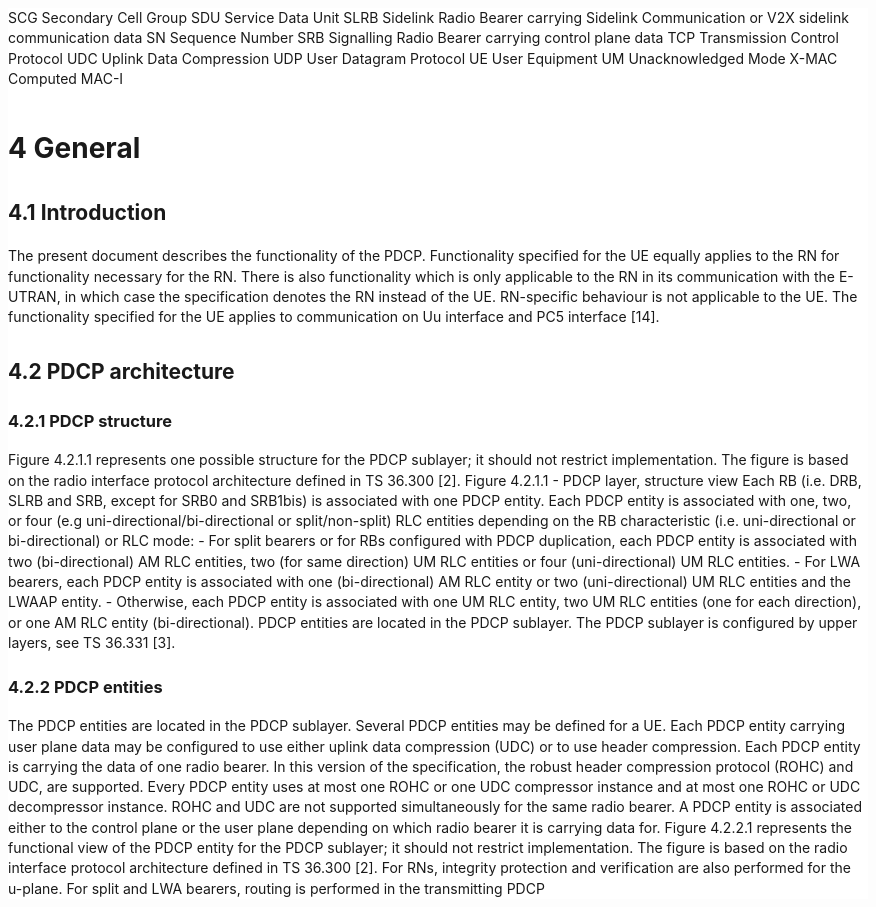 SCG Secondary Cell Group
SDU Service Data Unit
SLRB Sidelink Radio Bearer carrying Sidelink Communication or V2X sidelink
communication data
SN Sequence Number
SRB Signalling Radio Bearer carrying control plane data
TCP Transmission Control Protocol
UDC Uplink Data Compression
UDP User Datagram Protocol
UE User Equipment
UM Unacknowledged Mode
X-MAC Computed MAC-I
# 4 General
## 4.1 Introduction
The present document describes the functionality of the PDCP. Functionality
specified for the UE equally applies to the RN for functionality necessary for
the RN. There is also functionality which is only applicable to the RN in its
communication with the E-UTRAN, in which case the specification denotes the RN
instead of the UE. RN-specific behaviour is not applicable to the UE. The
functionality specified for the UE applies to communication on Uu interface
and PC5 interface [14].
## 4.2 PDCP architecture
### 4.2.1 PDCP structure
Figure 4.2.1.1 represents one possible structure for the PDCP sublayer; it
should not restrict implementation. The figure is based on the radio interface
protocol architecture defined in TS 36.300 [2].
Figure 4.2.1.1 - PDCP layer, structure view
Each RB (i.e. DRB, SLRB and SRB, except for SRB0 and SRB1bis) is associated
with one PDCP entity. Each PDCP entity is associated with one, two, or four
(e.g uni-directional/bi-directional or split/non-split) RLC entities depending
on the RB characteristic (i.e. uni-directional or bi-directional) or RLC mode:
\- For split bearers or for RBs configured with PDCP duplication, each PDCP
entity is associated with two (bi-directional) AM RLC entities, two (for same
direction) UM RLC entities or four (uni-directional) UM RLC entities.
\- For LWA bearers, each PDCP entity is associated with one (bi-directional)
AM RLC entity or two (uni-directional) UM RLC entities and the LWAAP entity.
\- Otherwise, each PDCP entity is associated with one UM RLC entity, two UM
RLC entities (one for each direction), or one AM RLC entity (bi-directional).
PDCP entities are located in the PDCP sublayer. The PDCP sublayer is
configured by upper layers, see TS 36.331 [3].
### 4.2.2 PDCP entities
The PDCP entities are located in the PDCP sublayer. Several PDCP entities may
be defined for a UE. Each PDCP entity carrying user plane data may be
configured to use either uplink data compression (UDC) or to use header
compression.
Each PDCP entity is carrying the data of one radio bearer. In this version of
the specification, the robust header compression protocol (ROHC) and UDC, are
supported. Every PDCP entity uses at most one ROHC or one UDC compressor
instance and at most one ROHC or UDC decompressor instance. ROHC and UDC are
not supported simultaneously for the same radio bearer.
A PDCP entity is associated either to the control plane or the user plane
depending on which radio bearer it is carrying data for.
Figure 4.2.2.1 represents the functional view of the PDCP entity for the PDCP
sublayer; it should not restrict implementation. The figure is based on the
radio interface protocol architecture defined in TS 36.300 [2].
For RNs, integrity protection and verification are also performed for the
u-plane.
For split and LWA bearers, routing is performed in the transmitting PDCP